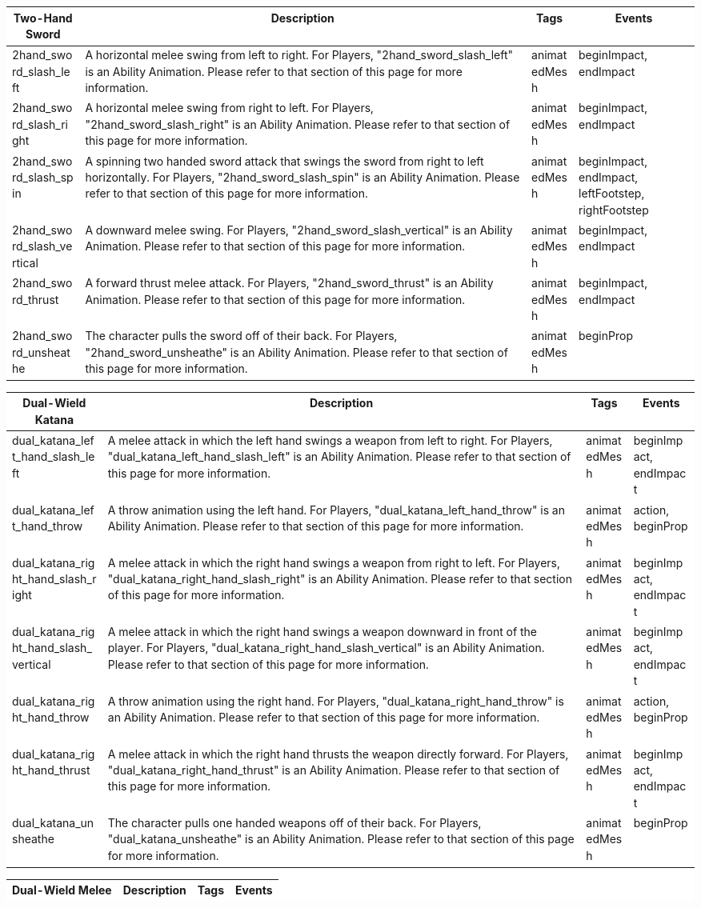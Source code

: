 | Two-Hand Sword             | Description                                                                                                                                                                                                              | Tags         | Events                                              |
| -------------------------- | ------------------------------------------------------------------------------------------------------------------------------------------------------------------------------------------------------------------------ | ------------ | --------------------------------------------------- |
| 2hand_sword_slash_left     | A horizontal melee swing from left to right. For Players, "2hand_sword_slash_left" is an Ability Animation. Please refer to that section of this page for more information.                                              | animatedMesh | beginImpact, endImpact                              |
| 2hand_sword_slash_right    | A horizontal melee swing from right to left. For Players, "2hand_sword_slash_right" is an Ability Animation. Please refer to that section of this page for more information.                                             | animatedMesh | beginImpact, endImpact                              |
| 2hand_sword_slash_spin     | A spinning two handed sword attack that swings the sword from right to left horizontally. For Players, "2hand_sword_slash_spin" is an Ability Animation. Please refer to that section of this page for more information. | animatedMesh | beginImpact, endImpact, leftFootstep, rightFootstep |
| 2hand_sword_slash_vertical | A downward melee swing. For Players, "2hand_sword_slash_vertical" is an Ability Animation. Please refer to that section of this page for more information.                                                               | animatedMesh | beginImpact, endImpact                              |
| 2hand_sword_thrust         | A forward thrust melee attack. For Players, "2hand_sword_thrust" is an Ability Animation. Please refer to that section of this page for more information.                                                                | animatedMesh | beginImpact, endImpact                              |
| 2hand_sword_unsheathe      | The character pulls the sword off of their back. For Players, "2hand_sword_unsheathe" is an Ability Animation. Please refer to that section of this page for more information.                                           | animatedMesh | beginProp                                           |

| Dual-Wield Katana                     | Description                                                                                                                                                                                                                           | Tags         | Events                 |
| ------------------------------------- | ------------------------------------------------------------------------------------------------------------------------------------------------------------------------------------------------------------------------------------- | ------------ | ---------------------- |
| dual_katana_left_hand_slash_left      | A melee attack in which the left hand swings a weapon from left to right. For Players, "dual_katana_left_hand_slash_left" is an Ability Animation. Please refer to that section of this page for more information.                    | animatedMesh | beginImpact, endImpact |
| dual_katana_left_hand_throw           | A throw animation using the left hand. For Players, "dual_katana_left_hand_throw" is an Ability Animation. Please refer to that section of this page for more information.                                                            | animatedMesh | action, beginProp      |
| dual_katana_right_hand_slash_right    | A melee attack in which the right hand swings a weapon from right to left. For Players, "dual_katana_right_hand_slash_right" is an Ability Animation. Please refer to that section of this page for more information.                 | animatedMesh | beginImpact, endImpact |
| dual_katana_right_hand_slash_vertical | A melee attack in which the right hand swings a weapon downward in front of the player. For Players, "dual_katana_right_hand_slash_vertical" is an Ability Animation. Please refer to that section of this page for more information. | animatedMesh | beginImpact, endImpact |
| dual_katana_right_hand_throw          | A throw animation using the right hand. For Players, "dual_katana_right_hand_throw" is an Ability Animation. Please refer to that section of this page for more information.                                                          | animatedMesh | action, beginProp      |
| dual_katana_right_hand_thrust         | A melee attack in which the right hand thrusts the weapon directly forward. For Players, "dual_katana_right_hand_thrust" is an Ability Animation. Please refer to that section of this page for more information.                     | animatedMesh | beginImpact, endImpact |
| dual_katana_unsheathe                 | The character pulls one handed weapons off of their back. For Players, "dual_katana_unsheathe" is an Ability Animation. Please refer to that section of this page for more information.                                               | animatedMesh | beginProp              |

| Dual-Wield Melee                  | Description                                                                                                                                                                                                          | Tags         | Events                 |
| --------------------------------- | -------------------------------------------------------------------------------------------------------------------------------------------------------------------------------------------------------------------- | ------------ | ---------------------- |